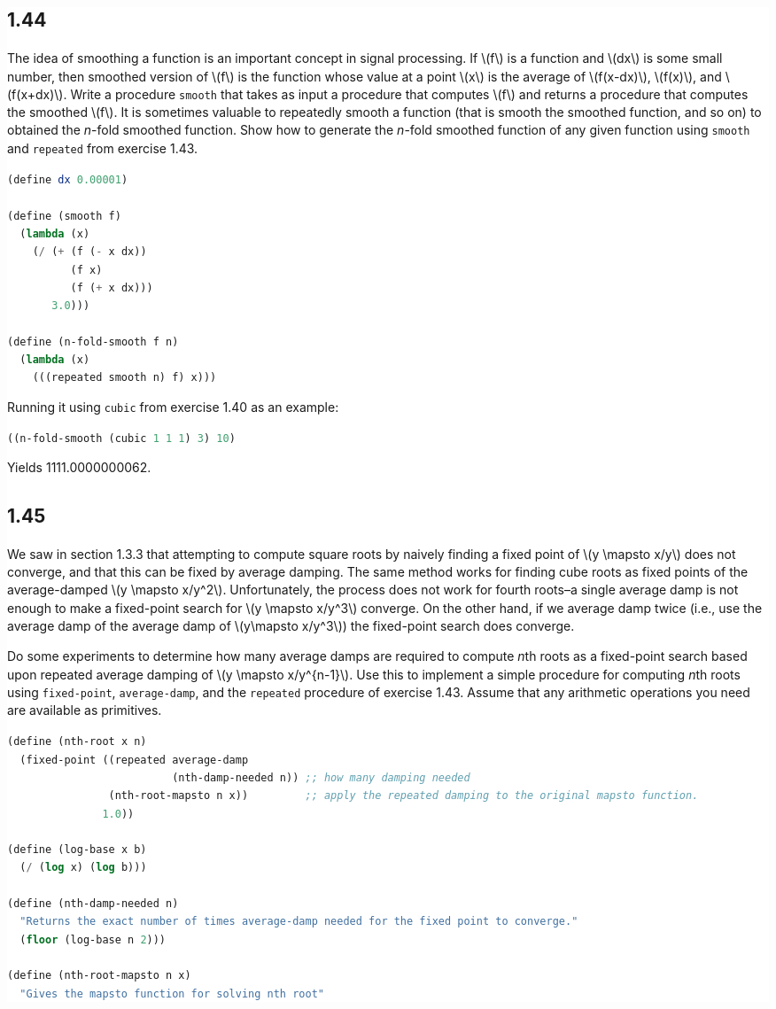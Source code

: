 ## 1.44<a id="sec-1-44"></a>

The idea of smoothing a function is an important concept in signal processing. If \\(f\\) is a function and \\(dx\\) is some small number, then smoothed version of \\(f\\) is the function whose value at a point \\(x\\) is the average of \\(f(x-dx)\\), \\(f(x)\\), and \\(f(x+dx)\\). Write a procedure `smooth` that takes as input a procedure that computes \\(f\\) and returns a procedure that computes the smoothed \\(f\\). It is sometimes valuable to repeatedly smooth a function (that is smooth the smoothed function, and so on) to obtained the $n$-fold smoothed function. Show how to generate the $n$-fold smoothed function of any given function using `smooth` and `repeated` from exercise 1.43.

```scheme
(define dx 0.00001)

(define (smooth f)
  (lambda (x)
    (/ (+ (f (- x dx))
          (f x)
          (f (+ x dx)))
       3.0)))

(define (n-fold-smooth f n)
  (lambda (x)
    (((repeated smooth n) f) x)))
```

Running it using `cubic` from exercise 1.40 as an example:

```scheme
((n-fold-smooth (cubic 1 1 1) 3) 10)
```

Yields 1111.0000000062.

## 1.45<a id="sec-1-45"></a>

We saw in section 1.3.3 that attempting to compute square roots by naively finding a fixed point of \\(y \mapsto x/y\\) does not converge, and that this can be fixed by average damping. The same method works for finding cube roots as fixed points of the average-damped \\(y \mapsto x/y^2\\). Unfortunately, the process does not work for fourth roots&#x2013;a single average damp is not enough to make a fixed-point search for \\(y \mapsto x/y^3\\) converge. On the other hand, if we average damp twice (i.e., use the average damp of the average damp of \\(y\mapsto x/y^3\\)) the fixed-point search does converge.

Do some experiments to determine how many average damps are required to compute $n$th roots as a fixed-point search based upon repeated average damping of \\(y \mapsto x/y^{n-1}\\). Use this to implement a simple procedure for computing $n$th roots using `fixed-point`, `average-damp`, and the `repeated` procedure of exercise 1.43. Assume that any arithmetic operations you need are available as primitives.

```scheme
(define (nth-root x n)
  (fixed-point ((repeated average-damp
                          (nth-damp-needed n)) ;; how many damping needed
                (nth-root-mapsto n x))         ;; apply the repeated damping to the original mapsto function.
               1.0))

(define (log-base x b)
  (/ (log x) (log b)))

(define (nth-damp-needed n)
  "Returns the exact number of times average-damp needed for the fixed point to converge."
  (floor (log-base n 2)))

(define (nth-root-mapsto n x)
  "Gives the mapsto function for solving nth root"
```